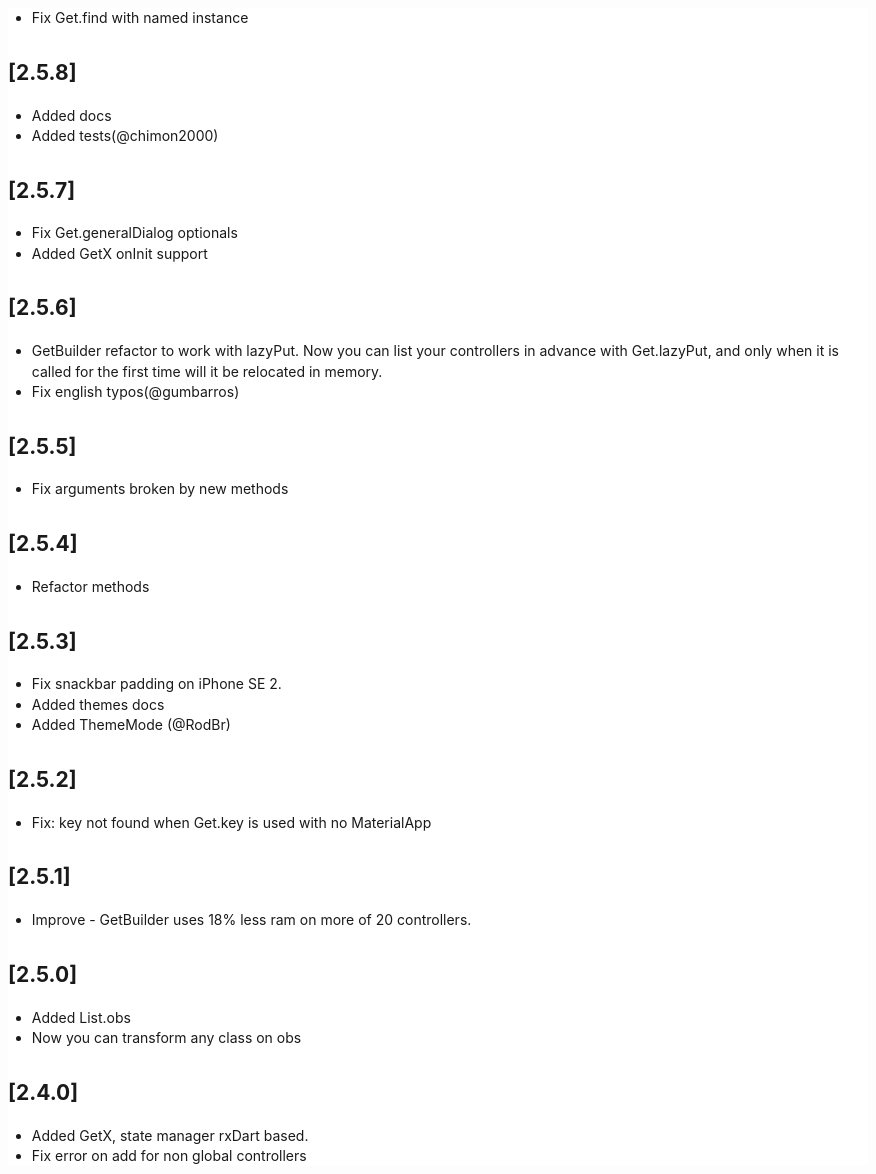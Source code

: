 - Fix Get.find with named instance

## [2.5.8]

- Added docs
- Added tests(@chimon2000)

## [2.5.7]

- Fix Get.generalDialog optionals
- Added GetX onInit support

## [2.5.6]

- GetBuilder refactor to work with lazyPut.
  Now you can list your controllers in advance with Get.lazyPut, and only when it is called for the first time will it be relocated in memory.
- Fix english typos(@gumbarros)

## [2.5.5]

- Fix arguments broken by new methods

## [2.5.4]

- Refactor methods

## [2.5.3]

- Fix snackbar padding on iPhone SE 2.
- Added themes docs
- Added ThemeMode (@RodBr)

## [2.5.2]

- Fix: key not found when Get.key is used with no MaterialApp

## [2.5.1]

- Improve - GetBuilder uses 18% less ram on more of 20 controllers.

## [2.5.0]

- Added List.obs
- Now you can transform any class on obs

## [2.4.0]

- Added GetX, state manager rxDart based.
- Fix error on add for non global controllers
